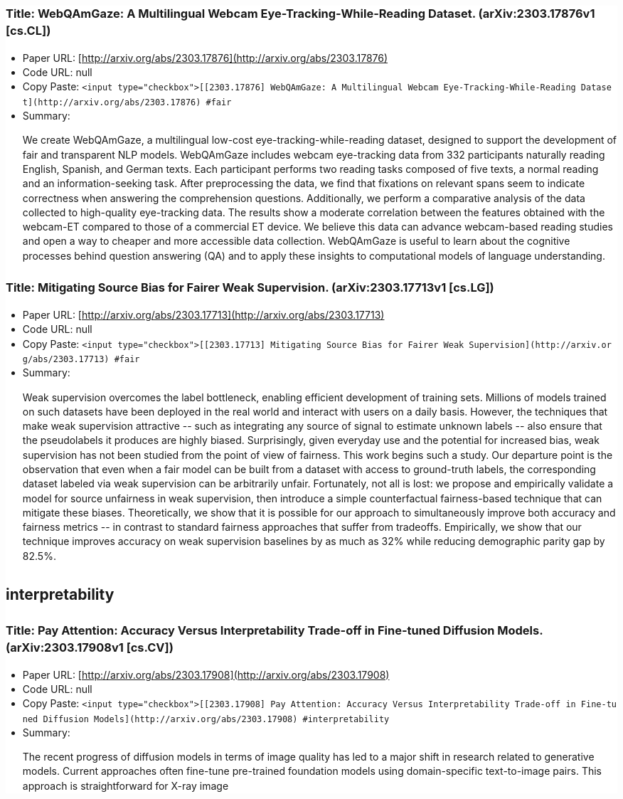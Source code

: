### Title: WebQAmGaze: A Multilingual Webcam Eye-Tracking-While-Reading Dataset. (arXiv:2303.17876v1 [cs.CL])
* Paper URL: [http://arxiv.org/abs/2303.17876](http://arxiv.org/abs/2303.17876)
* Code URL: null
* Copy Paste: `<input type="checkbox">[[2303.17876] WebQAmGaze: A Multilingual Webcam Eye-Tracking-While-Reading Dataset](http://arxiv.org/abs/2303.17876) #fair`
* Summary: <p>We create WebQAmGaze, a multilingual low-cost eye-tracking-while-reading
dataset, designed to support the development of fair and transparent NLP
models. WebQAmGaze includes webcam eye-tracking data from 332 participants
naturally reading English, Spanish, and German texts. Each participant performs
two reading tasks composed of five texts, a normal reading and an
information-seeking task. After preprocessing the data, we find that fixations
on relevant spans seem to indicate correctness when answering the comprehension
questions. Additionally, we perform a comparative analysis of the data
collected to high-quality eye-tracking data. The results show a moderate
correlation between the features obtained with the webcam-ET compared to those
of a commercial ET device. We believe this data can advance webcam-based
reading studies and open a way to cheaper and more accessible data collection.
WebQAmGaze is useful to learn about the cognitive processes behind question
answering (QA) and to apply these insights to computational models of language
understanding.
</p>

### Title: Mitigating Source Bias for Fairer Weak Supervision. (arXiv:2303.17713v1 [cs.LG])
* Paper URL: [http://arxiv.org/abs/2303.17713](http://arxiv.org/abs/2303.17713)
* Code URL: null
* Copy Paste: `<input type="checkbox">[[2303.17713] Mitigating Source Bias for Fairer Weak Supervision](http://arxiv.org/abs/2303.17713) #fair`
* Summary: <p>Weak supervision overcomes the label bottleneck, enabling efficient
development of training sets. Millions of models trained on such datasets have
been deployed in the real world and interact with users on a daily basis.
However, the techniques that make weak supervision attractive -- such as
integrating any source of signal to estimate unknown labels -- also ensure that
the pseudolabels it produces are highly biased. Surprisingly, given everyday
use and the potential for increased bias, weak supervision has not been studied
from the point of view of fairness. This work begins such a study. Our
departure point is the observation that even when a fair model can be built
from a dataset with access to ground-truth labels, the corresponding dataset
labeled via weak supervision can be arbitrarily unfair. Fortunately, not all is
lost: we propose and empirically validate a model for source unfairness in weak
supervision, then introduce a simple counterfactual fairness-based technique
that can mitigate these biases. Theoretically, we show that it is possible for
our approach to simultaneously improve both accuracy and fairness metrics -- in
contrast to standard fairness approaches that suffer from tradeoffs.
Empirically, we show that our technique improves accuracy on weak supervision
baselines by as much as 32% while reducing demographic parity gap by 82.5%.
</p>

## interpretability
### Title: Pay Attention: Accuracy Versus Interpretability Trade-off in Fine-tuned Diffusion Models. (arXiv:2303.17908v1 [cs.CV])
* Paper URL: [http://arxiv.org/abs/2303.17908](http://arxiv.org/abs/2303.17908)
* Code URL: null
* Copy Paste: `<input type="checkbox">[[2303.17908] Pay Attention: Accuracy Versus Interpretability Trade-off in Fine-tuned Diffusion Models](http://arxiv.org/abs/2303.17908) #interpretability`
* Summary: <p>The recent progress of diffusion models in terms of image quality has led to
a major shift in research related to generative models. Current approaches
often fine-tune pre-trained foundation models using domain-specific
text-to-image pairs. This approach is straightforward for X-ray image